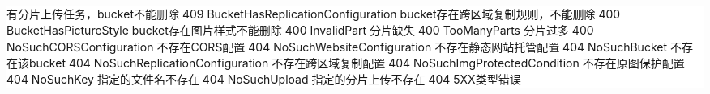 <td>有分片上传任务，bucket不能删除</td>
<td>409</td>
</tr>
<tr>
<td>BucketHasReplicationConfiguration</td>
<td>bucket存在跨区域复制规则，不能删除</td>
<td>400</td>
</tr>
<tr>
<td>BucketHasPictureStyle</td>
<td>bucket存在图片样式不能删除</td>
<td>400</td>
</tr>
<tr>
<td>InvalidPart</td>
<td>分片缺失</td>
<td>400</td>
</tr>
<tr>
<td>TooManyParts</td>
<td>分片过多</td>
<td>400</td>
</tr>
<tr>
<td>NoSuchCORSConfiguration</td>
<td>不存在CORS配置</td>
<td>404</td>
</tr>
<tr>
<td>NoSuchWebsiteConfiguration</td>
<td>不存在静态网站托管配置</td>
<td>404</td>
</tr>
<tr>
<td>NoSuchBucket</td>
<td>不存在该bucket</td>
<td>404</td>
</tr>
<tr>
<td>NoSuchReplicationConfiguration</td>
<td>不存在跨区域复制配置</td>
<td>404</td>
</tr>
<tr>
<td>NoSuchImgProtectedCondition</td>
<td>不存在原图保护配置</td>
<td>404</td>
</tr>
<tr>
<td>NoSuchKey</td>
<td>指定的文件名不存在</td>
<td>404</td>
</tr>
<tr>
<td>NoSuchUpload</td>
<td>指定的分片上传不存在</td>
<td>404</td>
</tr>
</table>
5XX类型错误
